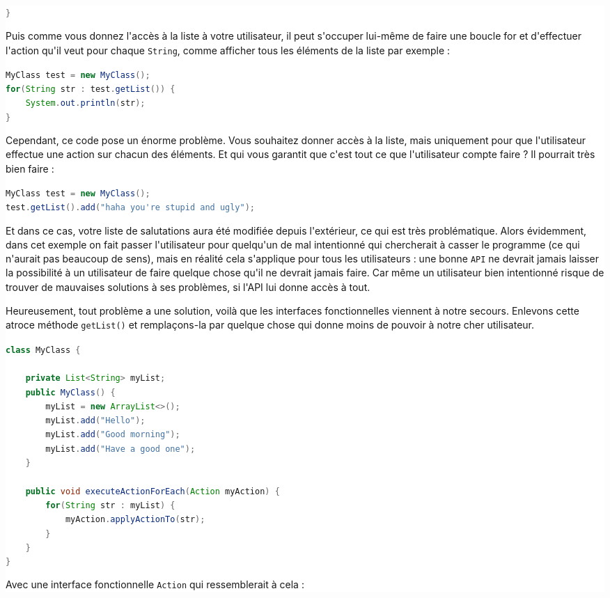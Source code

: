 ```java
}
```

Puis comme vous donnez l'accès à la liste à votre utilisateur, il peut s'occuper lui-même de faire une boucle for et d'effectuer l'action qu'il veut pour chaque `String`, comme afficher tous les éléments de la liste par exemple :

```java
MyClass test = new MyClass();
for(String str : test.getList()) {
	System.out.println(str);
}
```

Cependant, ce code pose un énorme problème. Vous souhaitez donner accès à la liste, mais uniquement pour que l'utilisateur effectue une action sur chacun des éléments. Et qui vous garantit que c'est tout ce que l'utilisateur compte faire ? Il pourrait très bien faire :

```java
MyClass test = new MyClass();
test.getList().add("haha you're stupid and ugly");
```

Et dans ce cas, votre liste de salutations aura été modifiée depuis l'extérieur, ce qui est très problématique. Alors évidemment, dans cet exemple on fait passer l'utilisateur pour quelqu'un de mal intentionné qui chercherait à casser le programme (ce qui n'aurait pas beaucoup de sens), mais en réalité cela s'applique pour tous les utilisateurs : une bonne `API` ne devrait jamais laisser la possibilité à un utilisateur de faire quelque chose qu'il ne devrait jamais faire. Car même un utilisateur bien intentionné risque de trouver de mauvaises solutions à ses problèmes, si l'API lui donne accès à tout.

Heureusement, tout problème a une solution, voilà que les interfaces fonctionnelles viennent à notre secours. Enlevons cette atroce méthode `getList()` et remplaçons-la par quelque chose qui donne moins de pouvoir à notre cher utilisateur.

```java
class MyClass {

	private List<String> myList;
	public MyClass() {
		myList = new ArrayList<>();
		myList.add("Hello");
		myList.add("Good morning");
		myList.add("Have a good one");
	}

	public void executeActionForEach(Action myAction) {
		for(String str : myList) {
			myAction.applyActionTo(str);
		}
	}
}
```

Avec une interface fonctionnelle `Action` qui ressemblerait à cela :
